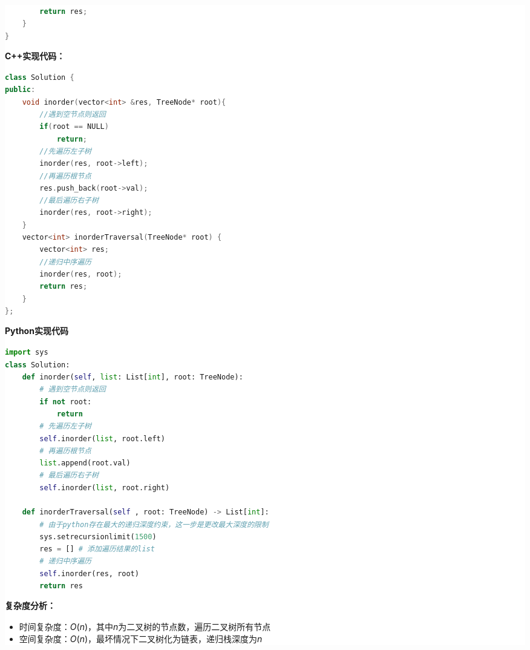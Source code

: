 ```java
        return res;
    }
}
```
**C++实现代码：**
```cpp
class Solution {
public:
    void inorder(vector<int> &res, TreeNode* root){
        //遇到空节点则返回
        if(root == NULL) 
            return;
        //先遍历左子树
        inorder(res, root->left); 
        //再遍历根节点
        res.push_back(root->val); 
        //最后遍历右子树
        inorder(res, root->right); 
    }
    vector<int> inorderTraversal(TreeNode* root) {
        vector<int> res;
        //递归中序遍历
        inorder(res, root);  
        return res;
    }
};
```
**Python实现代码**
```python
import sys
class Solution:
    def inorder(self, list: List[int], root: TreeNode):
        # 遇到空节点则返回
        if not root: 
            return
        # 先遍历左子树
        self.inorder(list, root.left) 
        # 再遍历根节点
        list.append(root.val) 
        # 最后遍历右子树
        self.inorder(list, root.right) 
        
    def inorderTraversal(self , root: TreeNode) -> List[int]:
        # 由于python存在最大的递归深度约束，这一步是更改最大深度的限制
        sys.setrecursionlimit(1500) 
        res = [] # 添加遍历结果的list
        # 递归中序遍历
        self.inorder(res, root) 
        return res
```

**复杂度分析：**
- 时间复杂度：$O(n)$，其中$n$为二叉树的节点数，遍历二叉树所有节点
- 空间复杂度：$O(n)$，最坏情况下二叉树化为链表，递归栈深度为$n$

